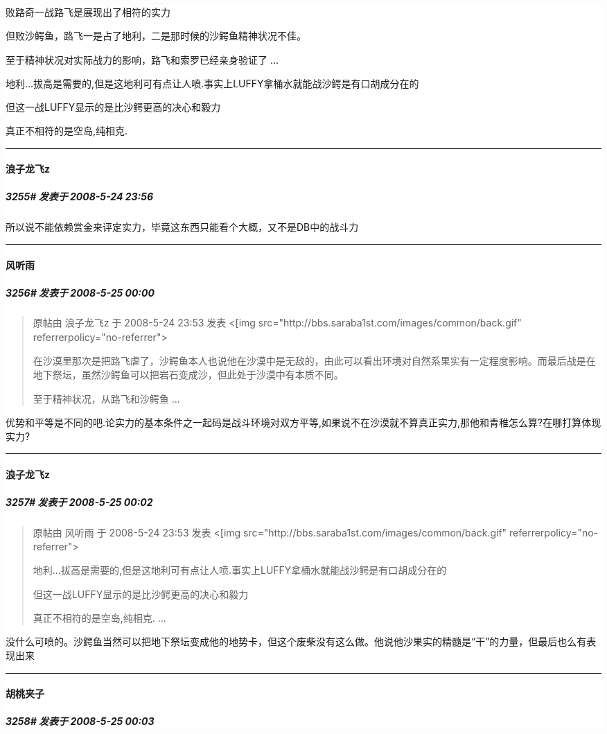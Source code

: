 
败路奇一战路飞是展现出了相符的实力

但败沙鳄鱼，路飞一是占了地利，二是那时候的沙鳄鱼精神状况不佳。

至于精神状况对实际战力的影响，路飞和索罗已经亲身验证了 ... </blockquote>

地利...拔高是需要的,但是这地利可有点让人喷.事实上LUFFY拿桶水就能战沙鳄是有口胡成分在的

但这一战LUFFY显示的是比沙鳄更高的决心和毅力

真正不相符的是空岛,纯相克.


*****

####  浪子龙飞z  
##### 3255#       发表于 2008-5-24 23:56


所以说不能依赖赏金来评定实力，毕竟这东西只能看个大概，又不是DB中的战斗力


*****

####  风听雨  
##### 3256#       发表于 2008-5-25 00:00


<blockquote>原帖由 浪子龙飞z 于 2008-5-24 23:53 发表 <[img src="http://bbs.saraba1st.com/images/common/back.gif" referrerpolicy="no-referrer">


在沙漠里那次是把路飞虐了，沙鳄鱼本人也说他在沙漠中是无敌的，由此可以看出环境对自然系果实有一定程度影响。而最后战是在地下祭坛，虽然沙鳄鱼可以把岩石变成沙，但此处于沙漠中有本质不同。

至于精神状况，从路飞和沙鳄鱼 ... </blockquote>

优势和平等是不同的吧.论实力的基本条件之一起码是战斗环境对双方平等,如果说不在沙漠就不算真正实力,那他和青稚怎么算?在哪打算体现实力?


*****

####  浪子龙飞z  
##### 3257#       发表于 2008-5-25 00:02


<blockquote>原帖由 风听雨 于 2008-5-24 23:53 发表 <[img src="http://bbs.saraba1st.com/images/common/back.gif" referrerpolicy="no-referrer">


地利...拔高是需要的,但是这地利可有点让人喷.事实上LUFFY拿桶水就能战沙鳄是有口胡成分在的

但这一战LUFFY显示的是比沙鳄更高的决心和毅力

真正不相符的是空岛,纯相克. ... </blockquote>
没什么可喷的。沙鳄鱼当然可以把地下祭坛变成他的地势卡，但这个废柴没有这么做。他说他沙果实的精髓是“干”的力量，但最后也么有表现出来


*****

####  胡桃夹子  
##### 3258#       发表于 2008-5-25 00:03
